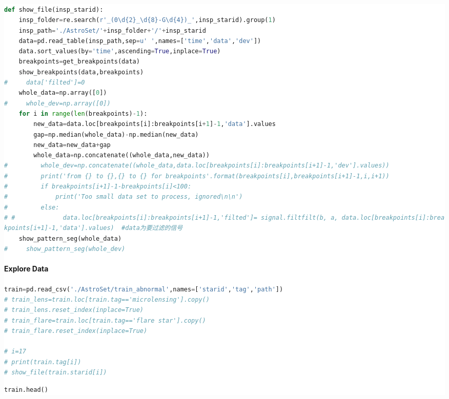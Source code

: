 
```python
def show_file(insp_starid):
    insp_folder=re.search(r'_(0\d{2}_\d{8}-G\d{4})_',insp_starid).group(1)
    insp_path='./AstroSet/'+insp_folder+'/'+insp_starid
    data=pd.read_table(insp_path,sep=u' ',names=['time','data','dev'])
    data.sort_values(by='time',ascending=True,inplace=True)
    breakpoints=get_breakpoints(data)
    show_breakpoints(data,breakpoints)
#     data['filted']=0
    whole_data=np.array([0])
#     whole_dev=np.array([0])
    for i in range(len(breakpoints)-1):
        new_data=data.loc[breakpoints[i]:breakpoints[i+1]-1,'data'].values
        gap=np.median(whole_data)-np.median(new_data)
        new_data=new_data+gap
        whole_data=np.concatenate((whole_data,new_data))
#         whole_dev=np.concatenate((whole_data,data.loc[breakpoints[i]:breakpoints[i+1]-1,'dev'].values))
#         print('from {} to {},{} to {} for breakpoints'.format(breakpoints[i],breakpoints[i+1]-1,i,i+1))
#         if breakpoints[i+1]-1-breakpoints[i]<100:
#             print('Too small data set to process, ignored\n\n')
#         else:
# #             data.loc[breakpoints[i]:breakpoints[i+1]-1,'filted']= signal.filtfilt(b, a, data.loc[breakpoints[i]:breakpoints[i+1]-1,'data'].values)  #data为要过滤的信号
    show_pattern_seg(whole_data)
#     show_pattern_seg(whole_dev)
```

#### Explore Data


```python
train=pd.read_csv('./AstroSet/train_abnormal',names=['starid','tag','path'])
# train_lens=train.loc[train.tag=='microlensing'].copy()
# train_lens.reset_index(inplace=True)
# train_flare=train.loc[train.tag=='flare star'].copy()
# train_flare.reset_index(inplace=True)

# i=17
# print(train.tag[i])
# show_file(train.starid[i])
```


```python
train.head()
```




<div>
<style scoped>
    .dataframe tbody tr th:only-of-type {
        vertical-align: middle;
    }
